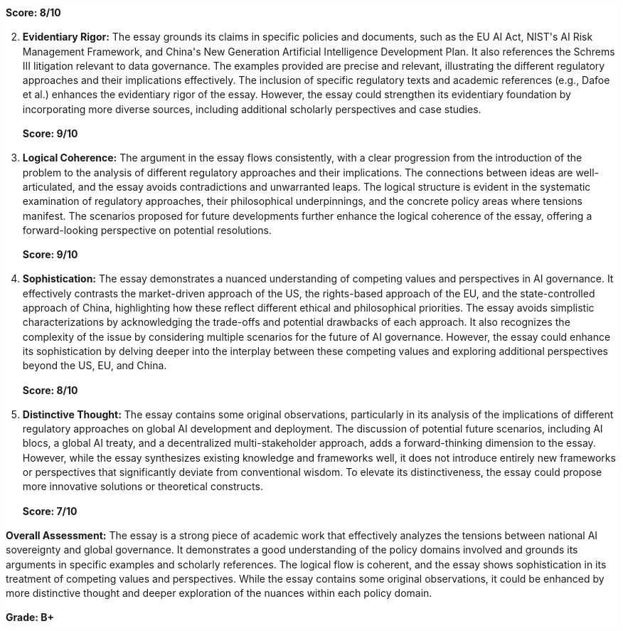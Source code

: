    **Score: 8/10**

2) **Evidentiary Rigor:**
   The essay grounds its claims in specific policies and documents, such as the EU AI Act, NIST's AI Risk Management Framework, and China's New Generation Artificial Intelligence Development Plan. It also references the Schrems III litigation relevant to data governance. The examples provided are precise and relevant, illustrating the different regulatory approaches and their implications effectively. The inclusion of specific regulatory texts and academic references (e.g., Dafoe et al.) enhances the evidentiary rigor of the essay. However, the essay could strengthen its evidentiary foundation by incorporating more diverse sources, including additional scholarly perspectives and case studies.

   **Score: 9/10**

3) **Logical Coherence:**
   The argument in the essay flows consistently, with a clear progression from the introduction of the problem to the analysis of different regulatory approaches and their implications. The connections between ideas are well-articulated, and the essay avoids contradictions and unwarranted leaps. The logical structure is evident in the systematic examination of regulatory approaches, their philosophical underpinnings, and the concrete policy areas where tensions manifest. The scenarios proposed for future developments further enhance the logical coherence of the essay, offering a forward-looking perspective on potential resolutions.

   **Score: 9/10**

4) **Sophistication:**
   The essay demonstrates a nuanced understanding of competing values and perspectives in AI governance. It effectively contrasts the market-driven approach of the US, the rights-based approach of the EU, and the state-controlled approach of China, highlighting how these reflect different ethical and philosophical priorities. The essay avoids simplistic characterizations by acknowledging the trade-offs and potential drawbacks of each approach. It also recognizes the complexity of the issue by considering multiple scenarios for the future of AI governance. However, the essay could enhance its sophistication by delving deeper into the interplay between these competing values and exploring additional perspectives beyond the US, EU, and China.

   **Score: 8/10**

5) **Distinctive Thought:**
   The essay contains some original observations, particularly in its analysis of the implications of different regulatory approaches on global AI development and deployment. The discussion of potential future scenarios, including AI blocs, a global AI treaty, and a decentralized multi-stakeholder approach, adds a forward-thinking dimension to the essay. However, while the essay synthesizes existing knowledge and frameworks well, it does not introduce entirely new frameworks or perspectives that significantly deviate from conventional wisdom. To elevate its distinctiveness, the essay could propose more innovative solutions or theoretical constructs.

   **Score: 7/10**

**Overall Assessment:**
The essay is a strong piece of academic work that effectively analyzes the tensions between national AI sovereignty and global governance. It demonstrates a good understanding of the policy domains involved and grounds its arguments in specific examples and scholarly references. The logical flow is coherent, and the essay shows sophistication in its treatment of competing values and perspectives. While the essay contains some original observations, it could be enhanced by more distinctive thought and deeper exploration of the nuances within each policy domain.

**Grade: B+**
